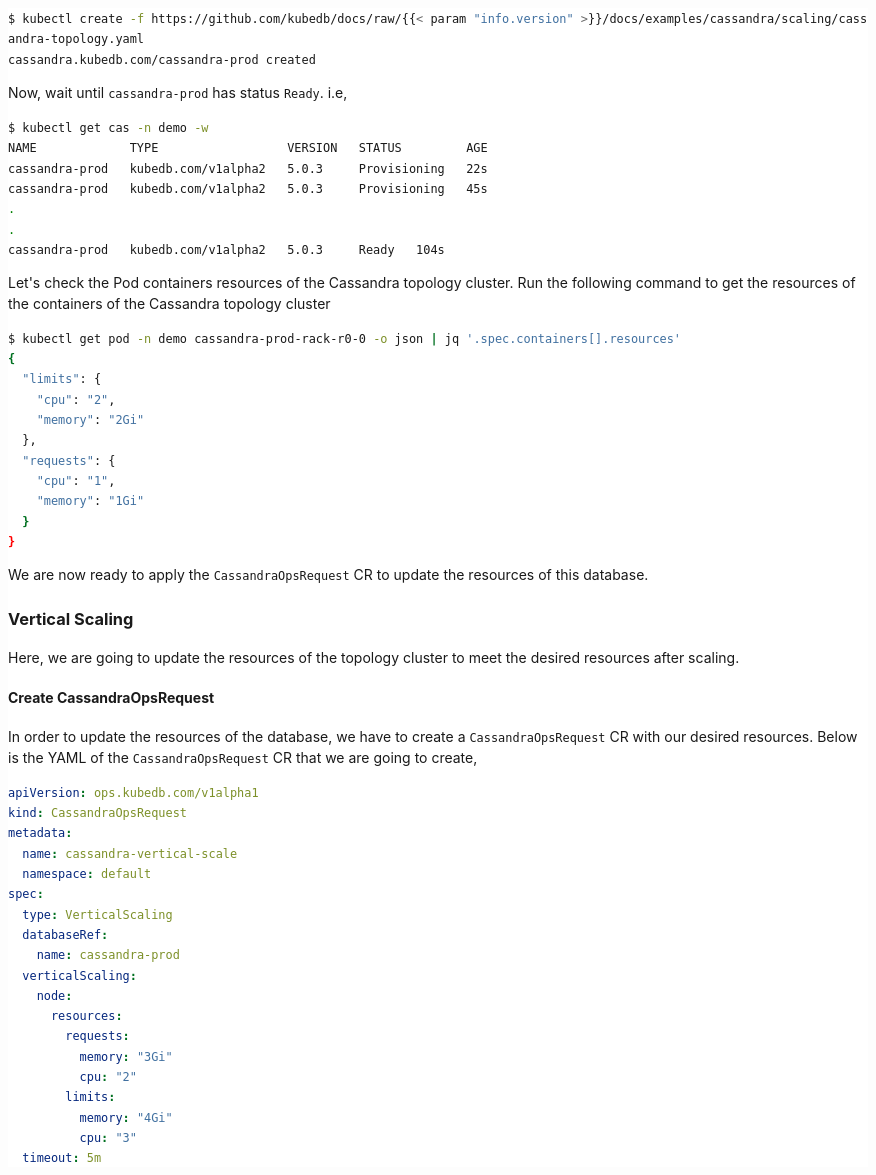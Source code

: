 ```bash
$ kubectl create -f https://github.com/kubedb/docs/raw/{{< param "info.version" >}}/docs/examples/cassandra/scaling/cassandra-topology.yaml
cassandra.kubedb.com/cassandra-prod created
```

Now, wait until `cassandra-prod` has status `Ready`. i.e,

```bash
$ kubectl get cas -n demo -w
NAME             TYPE                  VERSION   STATUS         AGE
cassandra-prod   kubedb.com/v1alpha2   5.0.3     Provisioning   22s
cassandra-prod   kubedb.com/v1alpha2   5.0.3     Provisioning   45s
.
.
cassandra-prod   kubedb.com/v1alpha2   5.0.3     Ready   104s
```

Let's check the Pod containers resources of the Cassandra topology cluster. Run the following command to get the resources of the containers of the Cassandra topology cluster

```bash
$ kubectl get pod -n demo cassandra-prod-rack-r0-0 -o json | jq '.spec.containers[].resources'
{
  "limits": {
    "cpu": "2",
    "memory": "2Gi"
  },
  "requests": {
    "cpu": "1",
    "memory": "1Gi"
  }
}
```

We are now ready to apply the `CassandraOpsRequest` CR to update the resources of this database.

### Vertical Scaling

Here, we are going to update the resources of the topology cluster to meet the desired resources after scaling.

#### Create CassandraOpsRequest

In order to update the resources of the database, we have to create a `CassandraOpsRequest` CR with our desired resources. Below is the YAML of the `CassandraOpsRequest` CR that we are going to create,

```yaml
apiVersion: ops.kubedb.com/v1alpha1
kind: CassandraOpsRequest
metadata:
  name: cassandra-vertical-scale
  namespace: default
spec:
  type: VerticalScaling
  databaseRef:
    name: cassandra-prod
  verticalScaling:
    node:
      resources:
        requests:
          memory: "3Gi"
          cpu: "2"
        limits:
          memory: "4Gi"
          cpu: "3"
  timeout: 5m
```